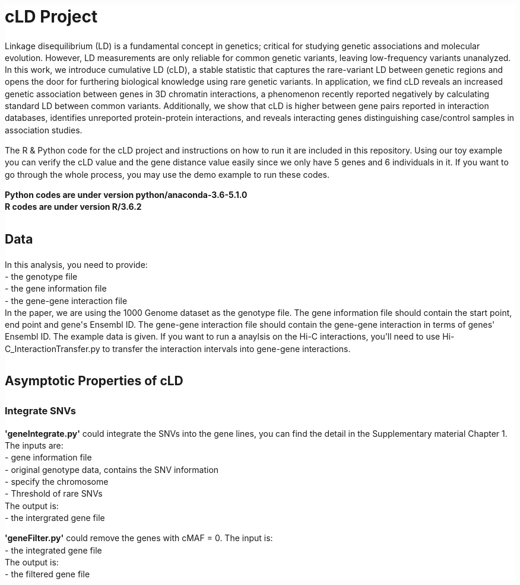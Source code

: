 # cLD Project
Linkage disequilibrium (LD) is a fundamental concept in genetics; critical for studying genetic associations and molecular evolution. However, LD measurements are only reliable for common genetic variants, leaving low-frequency variants unanalyzed. In this work, we introduce cumulative LD (cLD), a stable statistic that captures the rare-variant LD between genetic regions and opens the door for furthering biological knowledge using rare genetic variants. In application, we find cLD reveals an increased genetic association between genes in 3D chromatin interactions, a phenomenon recently reported negatively by calculating standard LD between common variants. Additionally, we show that cLD is higher between gene pairs reported in interaction databases, identifies unreported protein-protein interactions, and reveals interacting genes distinguishing case/control samples in association studies.  

The R & Python code for the cLD project and instructions on how to run it are included in this repository. Using our toy example you can verify the cLD value and the gene distance value easily since we only have 5 genes and 6 individuals in it. If you want to go through the whole process, you may use the demo example to run these codes.  

**Python codes are under version python/anaconda-3.6-5.1.0**  
**R codes are under version R/3.6.2**  


## Data
In this analysis, you need to provide:  
  \-  the genotype file  
  \-  the gene information file  
  \-  the gene-gene interaction file  
In the paper, we are using the 1000 Genome dataset as the genotype file. The gene information file should contain the start point, end point and gene's Ensembl ID. The gene-gene interaction file should contain the gene-gene interaction in terms of genes' Ensembl ID. The example data is given.
If you want to run a anaylsis on the Hi-C interactions, you'll need to use Hi-C_InteractionTransfer.py to transfer the interaction intervals into gene-gene interactions. 

## Asymptotic Properties of cLD 

### Integrate SNVs
**'geneIntegrate.py'** could integrate the SNVs into the gene lines, you can find the detail in the Supplementary material Chapter 1.
The inputs are:  
  \-  gene information file  
  \-  original genotype data, contains the SNV information  
  \-  specify the chromosome  
  \-  Threshold of rare SNVs  
The output is:  
\-  the intergrated gene file  

**'geneFilter.py'** could remove the genes with cMAF = 0.
The input is:  
  \-  the integrated gene file  
The output is:  
  \-  the filtered gene file
  